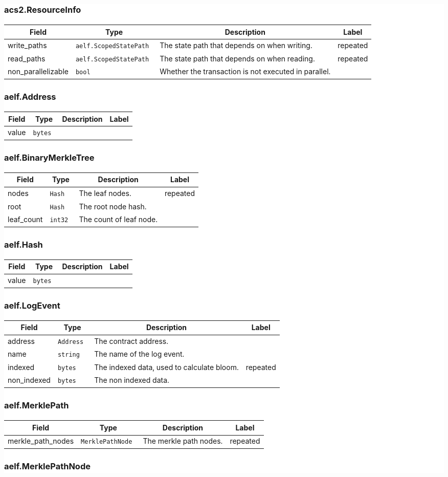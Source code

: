 ### acs2.ResourceInfo

| Field              | Type                    | Description                                          | Label    |
| ------------------ | ----------------------- | ---------------------------------------------------- | -------- |
| write_paths        | `aelf.ScopedStatePath ` | The state path that depends on when writing.         | repeated |
| read_paths         | `aelf.ScopedStatePath ` | The state path that depends on when reading.         | repeated |
| non_parallelizable | `bool `                 | Whether the transaction is not executed in parallel. |          |

### aelf.Address

| Field | Type     | Description | Label |
| ----- | -------- | ----------- | ----- |
| value | `bytes ` |             |       |

### aelf.BinaryMerkleTree

| Field      | Type     | Description             | Label    |
| ---------- | -------- | ----------------------- | -------- |
| nodes      | `Hash `  | The leaf nodes.         | repeated |
| root       | `Hash `  | The root node hash.     |          |
| leaf_count | `int32 ` | The count of leaf node. |          |

### aelf.Hash

| Field | Type     | Description | Label |
| ----- | -------- | ----------- | ----- |
| value | `bytes ` |             |       |

### aelf.LogEvent

| Field       | Type       | Description                                | Label    |
| ----------- | ---------- | ------------------------------------------ | -------- |
| address     | `Address ` | The contract address.                      |          |
| name        | `string `  | The name of the log event.                 |          |
| indexed     | `bytes `   | The indexed data, used to calculate bloom. | repeated |
| non_indexed | `bytes `   | The non indexed data.                      |          |

### aelf.MerklePath

| Field             | Type              | Description            | Label    |
| ----------------- | ----------------- | ---------------------- | -------- |
| merkle_path_nodes | `MerklePathNode ` | The merkle path nodes. | repeated |

### aelf.MerklePathNode

